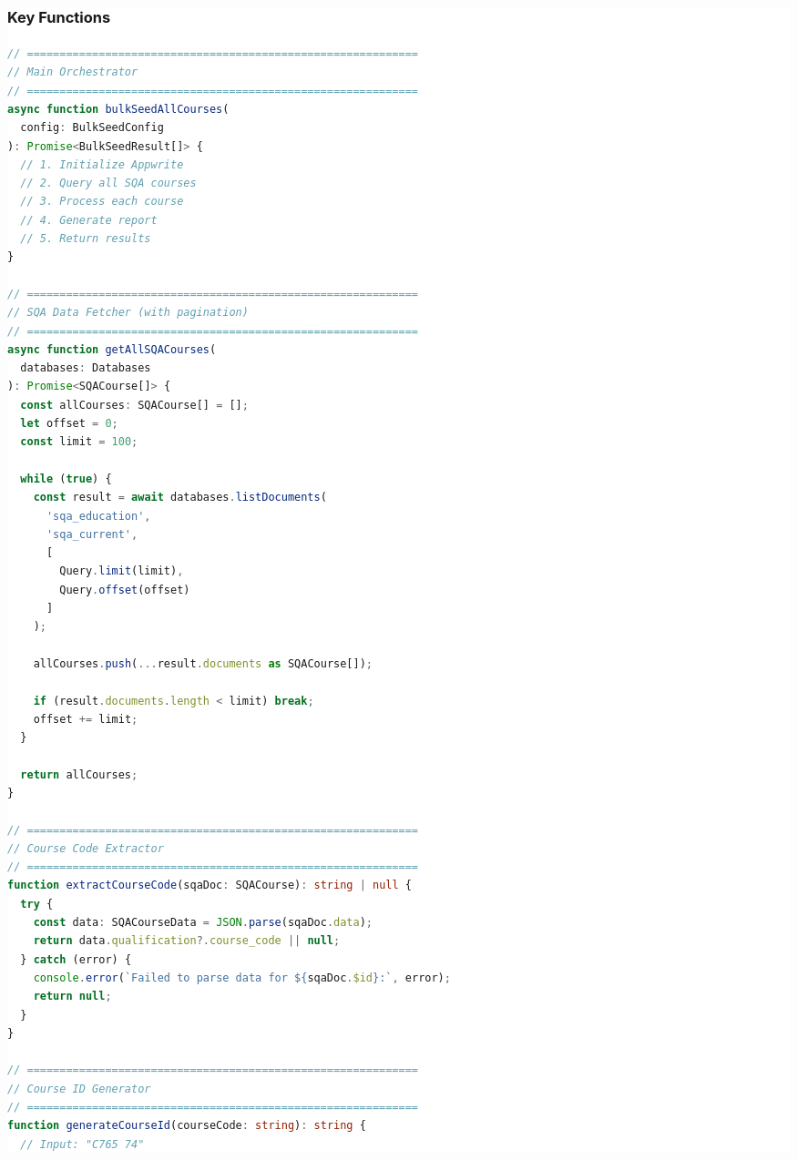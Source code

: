 ### Key Functions

```typescript
// ============================================================
// Main Orchestrator
// ============================================================
async function bulkSeedAllCourses(
  config: BulkSeedConfig
): Promise<BulkSeedResult[]> {
  // 1. Initialize Appwrite
  // 2. Query all SQA courses
  // 3. Process each course
  // 4. Generate report
  // 5. Return results
}

// ============================================================
// SQA Data Fetcher (with pagination)
// ============================================================
async function getAllSQACourses(
  databases: Databases
): Promise<SQACourse[]> {
  const allCourses: SQACourse[] = [];
  let offset = 0;
  const limit = 100;

  while (true) {
    const result = await databases.listDocuments(
      'sqa_education',
      'sqa_current',
      [
        Query.limit(limit),
        Query.offset(offset)
      ]
    );

    allCourses.push(...result.documents as SQACourse[]);

    if (result.documents.length < limit) break;
    offset += limit;
  }

  return allCourses;
}

// ============================================================
// Course Code Extractor
// ============================================================
function extractCourseCode(sqaDoc: SQACourse): string | null {
  try {
    const data: SQACourseData = JSON.parse(sqaDoc.data);
    return data.qualification?.course_code || null;
  } catch (error) {
    console.error(`Failed to parse data for ${sqaDoc.$id}:`, error);
    return null;
  }
}

// ============================================================
// Course ID Generator
// ============================================================
function generateCourseId(courseCode: string): string {
  // Input: "C765 74"
```